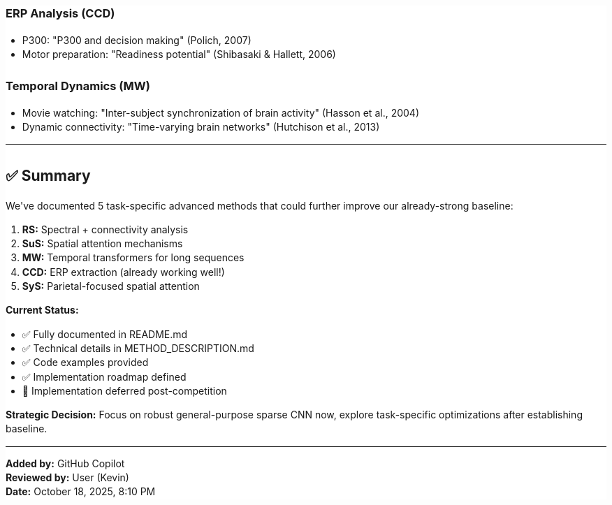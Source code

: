 ### ERP Analysis (CCD)
- P300: "P300 and decision making" (Polich, 2007)
- Motor preparation: "Readiness potential" (Shibasaki & Hallett, 2006)

### Temporal Dynamics (MW)
- Movie watching: "Inter-subject synchronization of brain activity" (Hasson et al., 2004)
- Dynamic connectivity: "Time-varying brain networks" (Hutchison et al., 2013)

---

## ✅ Summary

We've documented 5 task-specific advanced methods that could further improve our already-strong baseline:

1. **RS:** Spectral + connectivity analysis
2. **SuS:** Spatial attention mechanisms
3. **MW:** Temporal transformers for long sequences
4. **CCD:** ERP extraction (already working well!)
5. **SyS:** Parietal-focused spatial attention

**Current Status:**
- ✅ Fully documented in README.md
- ✅ Technical details in METHOD_DESCRIPTION.md
- ✅ Code examples provided
- ✅ Implementation roadmap defined
- 🔄 Implementation deferred post-competition

**Strategic Decision:**
Focus on robust general-purpose sparse CNN now, explore task-specific optimizations after establishing baseline.

---

**Added by:** GitHub Copilot  
**Reviewed by:** User (Kevin)  
**Date:** October 18, 2025, 8:10 PM
